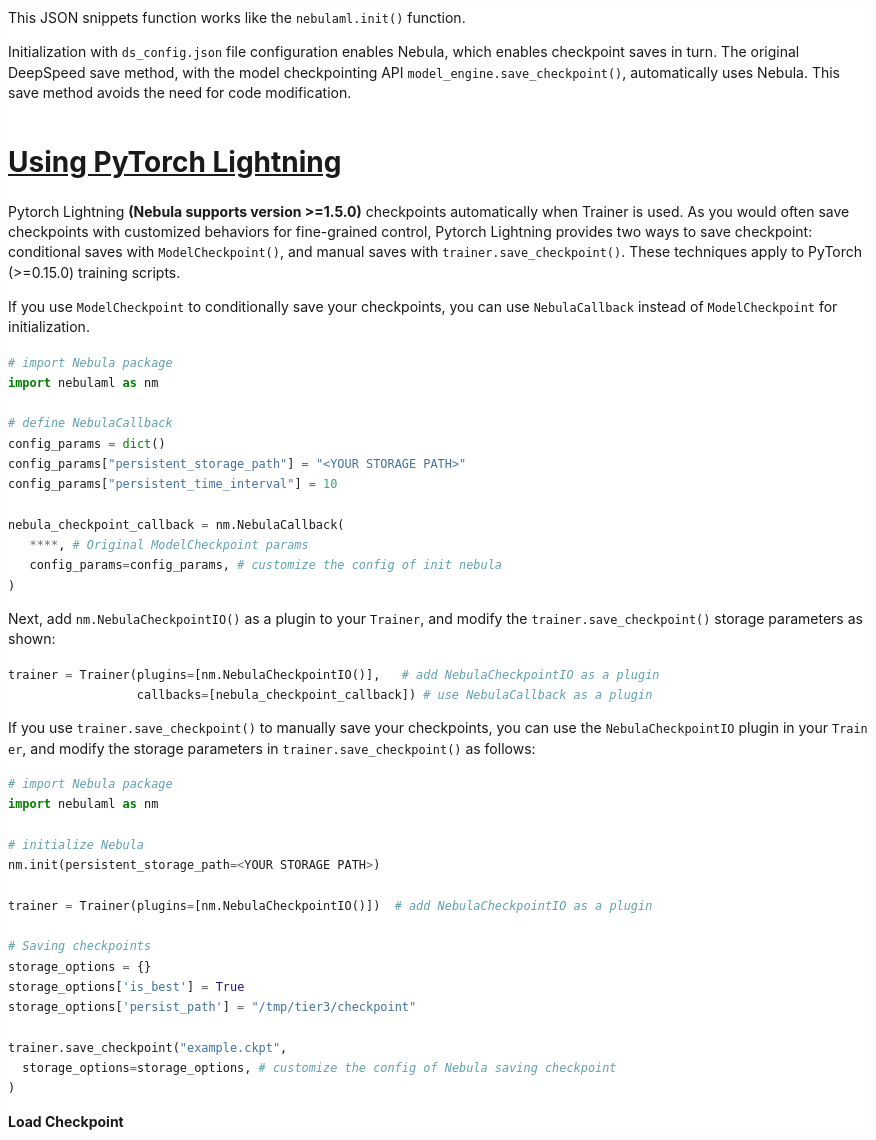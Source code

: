   This JSON snippets function works like the `nebulaml.init()` function.

  Initialization with `ds_config.json` file configuration enables Nebula, which enables checkpoint saves in turn. The original DeepSpeed save method, with the model checkpointing API `model_engine.save_checkpoint()`, automatically uses Nebula. This save method avoids the need for code modification.  

# [Using PyTorch Lightning](#tab/LIGHTNING)
  Pytorch Lightning **(Nebula supports version >=1.5.0)** checkpoints automatically when Trainer is used. As you would often save checkpoints with customized behaviors for fine-grained control, Pytorch Lightning provides two ways to save checkpoint: conditional saves with ``ModelCheckpoint()``, and manual saves with ``trainer.save_checkpoint()``. These techniques apply to PyTorch (>=0.15.0) training scripts.

  If you use `ModelCheckpoint` to conditionally save your checkpoints, you can use `NebulaCallback` instead of `ModelCheckpoint` for initialization.

  ```python
  # import Nebula package
  import nebulaml as nm
  
  # define NebulaCallback
  config_params = dict()
  config_params["persistent_storage_path"] = "<YOUR STORAGE PATH>"
  config_params["persistent_time_interval"] = 10
  
  nebula_checkpoint_callback = nm.NebulaCallback(
     ****, # Original ModelCheckpoint params
     config_params=config_params, # customize the config of init nebula
  )
  ```

  Next, add `nm.NebulaCheckpointIO()` as a plugin to your `Trainer`, and modify the `trainer.save_checkpoint()` storage parameters as shown:

  ```python
  trainer = Trainer(plugins=[nm.NebulaCheckpointIO()],   # add NebulaCheckpointIO as a plugin
                    callbacks=[nebula_checkpoint_callback]) # use NebulaCallback as a plugin
  ```

  If you use `trainer.save_checkpoint()` to manually save your checkpoints, you can use the `NebulaCheckpointIO` plugin in your `Trainer`, and modify the storage parameters in `trainer.save_checkpoint()` as follows:

  ```python
  # import Nebula package
  import nebulaml as nm
  
  # initialize Nebula
 nm.init(persistent_storage_path=<YOUR STORAGE PATH>) 
  
  trainer = Trainer(plugins=[nm.NebulaCheckpointIO()])  # add NebulaCheckpointIO as a plugin
  
  # Saving checkpoints
  storage_options = {}
  storage_options['is_best'] = True
  storage_options['persist_path'] = "/tmp/tier3/checkpoint"
  
  trainer.save_checkpoint("example.ckpt",
    storage_options=storage_options, # customize the config of Nebula saving checkpoint
  )
  ```
**Load Checkpoint**
                
